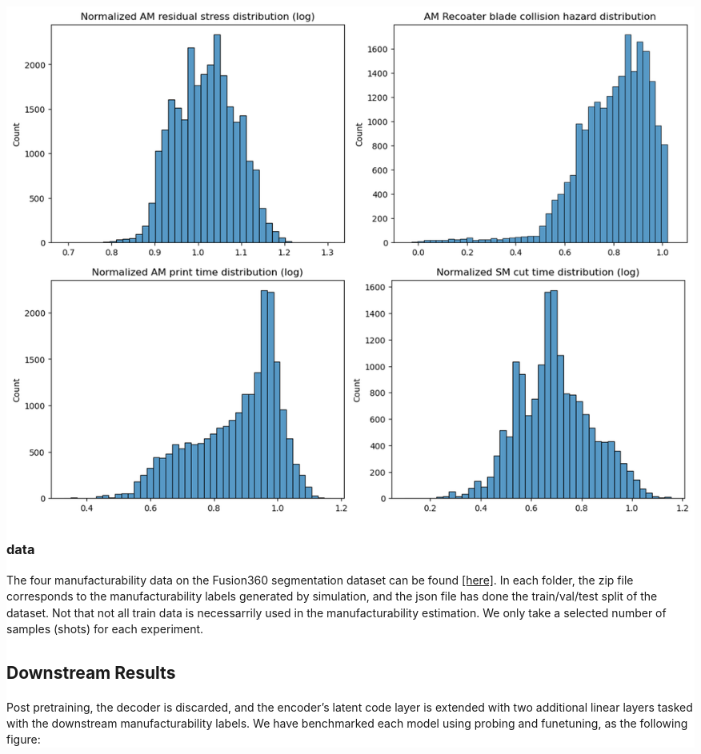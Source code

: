 <img src="img/distribution.png" width="1000">

<h3>data</h3>
<p>The four manufacturability data on the Fusion360 segmentation dataset can be found <a href="https://cmu.box.com/s/dlshmcn8o2wj63tldz01v5ola5vg8mdc">[here]</a>.
In each folder, the zip file corresponds to the manufacturability labels generated by simulation, and the json file has done the train/val/test split of the dataset.
Not that not all train data is necessarrily used in the manufacturability estimation. We only take a selected number of samples (shots) for each experiment.</p>


<h2>Downstream Results</h2>
<p>Post pretraining, the decoder is discarded, and the encoder’s latent code layer is extended with two additional linear layers tasked with the downstream manufacturability labels. We have benchmarked each model using probing and funetuning, as the following figure:</p>